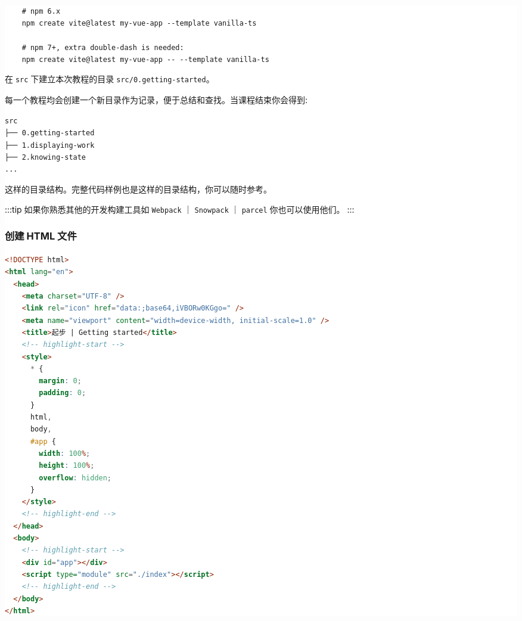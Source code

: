 ```shell
	# npm 6.x
	npm create vite@latest my-vue-app --template vanilla-ts

	# npm 7+, extra double-dash is needed:
	npm create vite@latest my-vue-app -- --template vanilla-ts
```

</TabItem>
</Tabs>

在 `src` 下建立本次教程的目录 `src/0.getting-started`。

每一个教程均会创建一个新目录作为记录，便于总结和查找。当课程结束你会得到:

```
src
├── 0.getting-started
├── 1.displaying-work
├── 2.knowing-state
...

```

这样的目录结构。完整代码样例也是这样的目录结构，你可以随时参考。

:::tip
如果你熟悉其他的开发构建工具如 `Webpack` ｜ `Snowpack` ｜ `parcel` 你也可以使用他们。
:::

### 创建 HTML 文件

```html title="src/0.getting-started/index.html"
<!DOCTYPE html>
<html lang="en">
  <head>
    <meta charset="UTF-8" />
    <link rel="icon" href="data:;base64,iVBORw0KGgo=" />
    <meta name="viewport" content="width=device-width, initial-scale=1.0" />
    <title>起步 | Getting started</title>
    <!-- highlight-start -->
    <style>
      * {
        margin: 0;
        padding: 0;
      }
      html,
      body,
      #app {
        width: 100%;
        height: 100%;
        overflow: hidden;
      }
    </style>
    <!-- highlight-end -->
  </head>
  <body>
    <!-- highlight-start -->
    <div id="app"></div>
    <script type="module" src="./index"></script>
    <!-- highlight-end -->
  </body>
</html>
```

